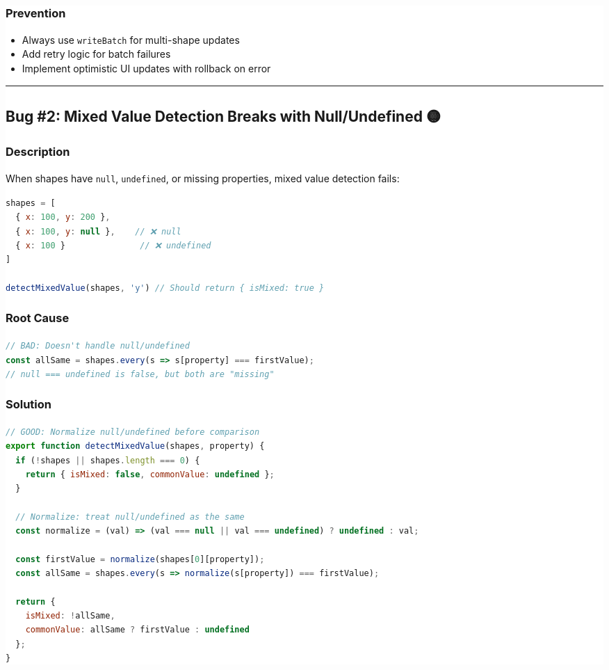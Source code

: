 ### **Prevention**
- Always use `writeBatch` for multi-shape updates
- Add retry logic for batch failures
- Implement optimistic UI updates with rollback on error

---

## **Bug #2: Mixed Value Detection Breaks with Null/Undefined** 🟡

### **Description**
When shapes have `null`, `undefined`, or missing properties, mixed value detection fails:

```javascript
shapes = [
  { x: 100, y: 200 },
  { x: 100, y: null },    // ❌ null
  { x: 100 }               // ❌ undefined
]

detectMixedValue(shapes, 'y') // Should return { isMixed: true }
```

### **Root Cause**
```javascript
// BAD: Doesn't handle null/undefined
const allSame = shapes.every(s => s[property] === firstValue);
// null === undefined is false, but both are "missing"
```

### **Solution**
```javascript
// GOOD: Normalize null/undefined before comparison
export function detectMixedValue(shapes, property) {
  if (!shapes || shapes.length === 0) {
    return { isMixed: false, commonValue: undefined };
  }
  
  // Normalize: treat null/undefined as the same
  const normalize = (val) => (val === null || val === undefined) ? undefined : val;
  
  const firstValue = normalize(shapes[0][property]);
  const allSame = shapes.every(s => normalize(s[property]) === firstValue);
  
  return {
    isMixed: !allSame,
    commonValue: allSame ? firstValue : undefined
  };
}
```
